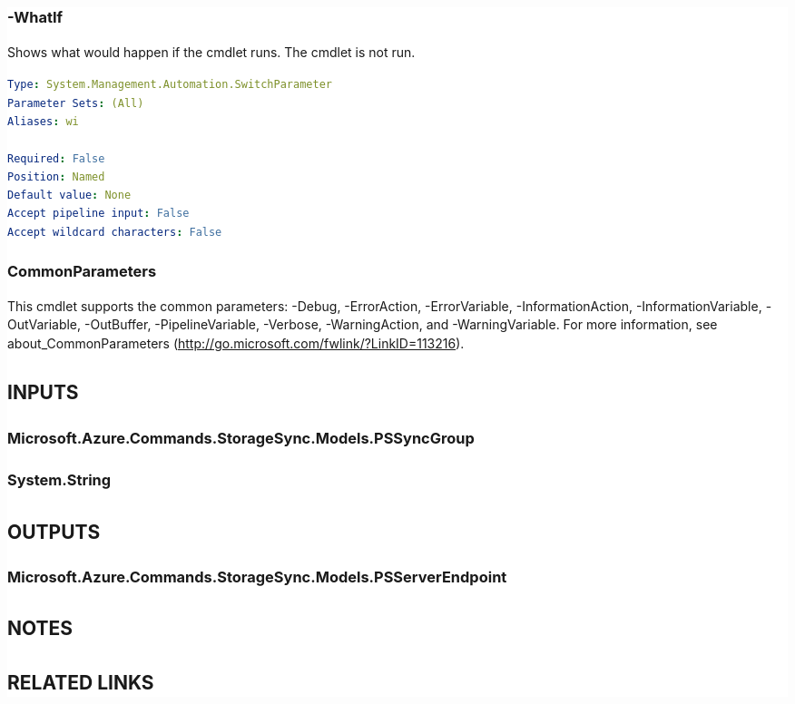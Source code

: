 ### -WhatIf
Shows what would happen if the cmdlet runs. The cmdlet is not run.

```yaml
Type: System.Management.Automation.SwitchParameter
Parameter Sets: (All)
Aliases: wi

Required: False
Position: Named
Default value: None
Accept pipeline input: False
Accept wildcard characters: False
```

### CommonParameters
This cmdlet supports the common parameters: -Debug, -ErrorAction, -ErrorVariable, -InformationAction, -InformationVariable, -OutVariable, -OutBuffer, -PipelineVariable, -Verbose, -WarningAction, and -WarningVariable. For more information, see about_CommonParameters (http://go.microsoft.com/fwlink/?LinkID=113216).

## INPUTS

### Microsoft.Azure.Commands.StorageSync.Models.PSSyncGroup

### System.String

## OUTPUTS

### Microsoft.Azure.Commands.StorageSync.Models.PSServerEndpoint

## NOTES

## RELATED LINKS
